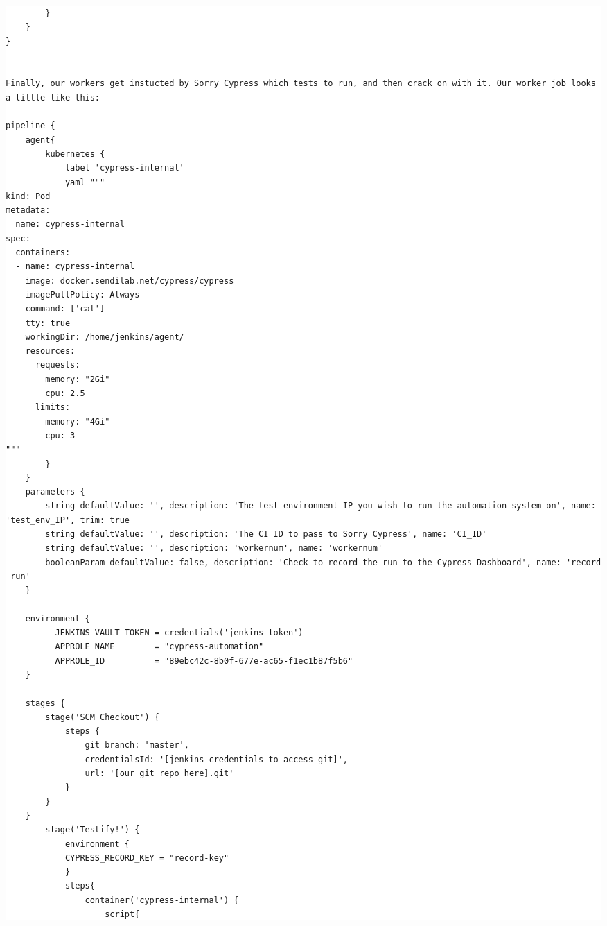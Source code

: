             }
        }
    }


    Finally, our workers get instucted by Sorry Cypress which tests to run, and then crack on with it. Our worker job looks a little like this:

    pipeline {
        agent{
            kubernetes {
                label 'cypress-internal'
                yaml """
    kind: Pod
    metadata:
      name: cypress-internal
    spec:
      containers:
      - name: cypress-internal
        image: docker.sendilab.net/cypress/cypress
        imagePullPolicy: Always
        command: ['cat']
        tty: true
        workingDir: /home/jenkins/agent/
        resources:
          requests:
            memory: "2Gi"
            cpu: 2.5
          limits:
            memory: "4Gi"
            cpu: 3
    """
            }
        }
        parameters {
            string defaultValue: '', description: 'The test environment IP you wish to run the automation system on', name: 'test_env_IP', trim: true
            string defaultValue: '', description: 'The CI ID to pass to Sorry Cypress', name: 'CI_ID'
            string defaultValue: '', description: 'workernum', name: 'workernum'
            booleanParam defaultValue: false, description: 'Check to record the run to the Cypress Dashboard', name: 'record_run'
        }

        environment {
              JENKINS_VAULT_TOKEN = credentials('jenkins-token')
              APPROLE_NAME        = "cypress-automation"
              APPROLE_ID          = "89ebc42c-8b0f-677e-ac65-f1ec1b87f5b6"
        }

        stages {
            stage('SCM Checkout') {
                steps {
                    git branch: 'master',
                    credentialsId: '[jenkins credentials to access git]',
                    url: '[our git repo here].git'
                }
            }
        }
            stage('Testify!') {
                environment {
                CYPRESS_RECORD_KEY = "record-key"
                }
                steps{
                    container('cypress-internal') {
                        script{